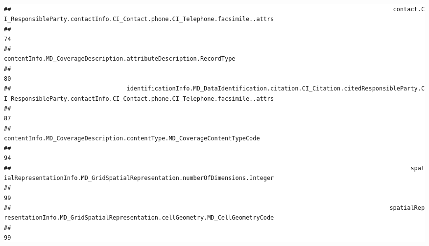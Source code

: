     ##                                                                                                             contact.CI_ResponsibleParty.contactInfo.CI_Contact.phone.CI_Telephone.facsimile..attrs 
    ##                                                                                                                                                                                                 74 
    ##                                                                                                                                 contentInfo.MD_CoverageDescription.attributeDescription.RecordType 
    ##                                                                                                                                                                                                 80 
    ##                                 identificationInfo.MD_DataIdentification.citation.CI_Citation.citedResponsibleParty.CI_ResponsibleParty.contactInfo.CI_Contact.phone.CI_Telephone.facsimile..attrs 
    ##                                                                                                                                                                                                 87 
    ##                                                                                                                          contentInfo.MD_CoverageDescription.contentType.MD_CoverageContentTypeCode 
    ##                                                                                                                                                                                                 94 
    ##                                                                                                                  spatialRepresentationInfo.MD_GridSpatialRepresentation.numberOfDimensions.Integer 
    ##                                                                                                                                                                                                 99 
    ##                                                                                                            spatialRepresentationInfo.MD_GridSpatialRepresentation.cellGeometry.MD_CellGeometryCode 
    ##                                                                                                                                                                                                 99 